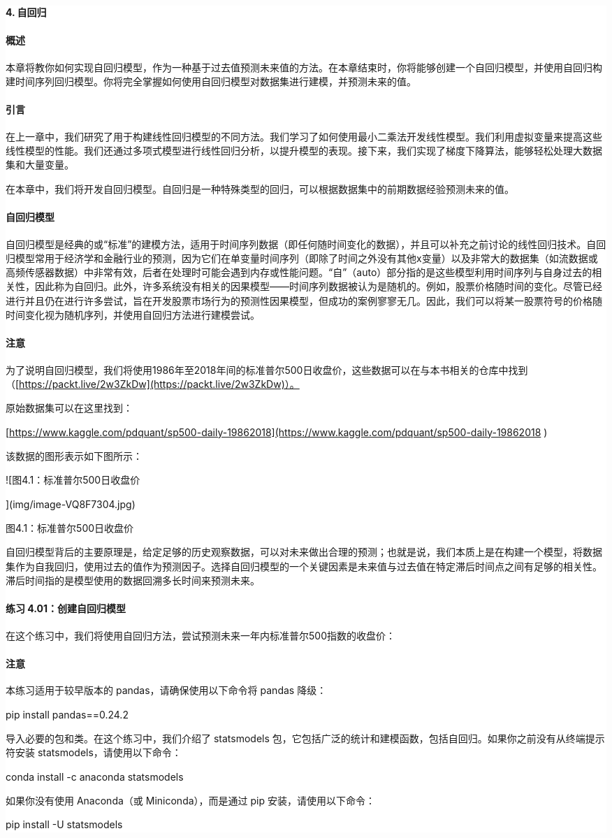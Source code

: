 #### 4. 自回归

#### 概述

本章将教你如何实现自回归模型，作为一种基于过去值预测未来值的方法。在本章结束时，你将能够创建一个自回归模型，并使用自回归构建时间序列回归模型。你将完全掌握如何使用自回归模型对数据集进行建模，并预测未来的值。

#### 引言

在上一章中，我们研究了用于构建线性回归模型的不同方法。我们学习了如何使用最小二乘法开发线性模型。我们利用虚拟变量来提高这些线性模型的性能。我们还通过多项式模型进行线性回归分析，以提升模型的表现。接下来，我们实现了梯度下降算法，能够轻松处理大数据集和大量变量。

在本章中，我们将开发自回归模型。自回归是一种特殊类型的回归，可以根据数据集中的前期数据经验预测未来的值。

#### 自回归模型

自回归模型是经典的或“标准”的建模方法，适用于时间序列数据（即任何随时间变化的数据），并且可以补充之前讨论的线性回归技术。自回归模型常用于经济学和金融行业的预测，因为它们在单变量时间序列（即除了时间之外没有其他x变量）以及非常大的数据集（如流数据或高频传感器数据）中非常有效，后者在处理时可能会遇到内存或性能问题。“自”（auto）部分指的是这些模型利用时间序列与自身过去的相关性，因此称为自回归。此外，许多系统没有相关的因果模型——时间序列数据被认为是随机的。例如，股票价格随时间的变化。尽管已经进行并且仍在进行许多尝试，旨在开发股票市场行为的预测性因果模型，但成功的案例寥寥无几。因此，我们可以将某一股票符号的价格随时间变化视为随机序列，并使用自回归方法进行建模尝试。

#### 注意

为了说明自回归模型，我们将使用1986年至2018年间的标准普尔500日收盘价，这些数据可以在与本书相关的仓库中找到（[https://packt.live/2w3ZkDw](https://packt.live/2w3ZkDw)）。

原始数据集可以在这里找到：

[https://www.kaggle.com/pdquant/sp500-daily-19862018](https://www.kaggle.com/pdquant/sp500-daily-19862018 )

该数据的图形表示如下图所示：

![图4.1：标准普尔500日收盘价

](img/image-VQ8F7304.jpg)

图4.1：标准普尔500日收盘价

自回归模型背后的主要原理是，给定足够的历史观察数据，可以对未来做出合理的预测；也就是说，我们本质上是在构建一个模型，将数据集作为自我回归，使用过去的值作为预测因子。选择自回归模型的一个关键因素是未来值与过去值在特定滞后时间点之间有足够的相关性。滞后时间指的是模型使用的数据回溯多长时间来预测未来。

#### 练习 4.01：创建自回归模型

在这个练习中，我们将使用自回归方法，尝试预测未来一年内标准普尔500指数的收盘价：

#### 注意

本练习适用于较早版本的 pandas，请确保使用以下命令将 pandas 降级：

pip install pandas==0.24.2

导入必要的包和类。在这个练习中，我们介绍了 statsmodels 包，它包括广泛的统计和建模函数，包括自回归。如果你之前没有从终端提示符安装 statsmodels，请使用以下命令：

conda install -c anaconda statsmodels

如果你没有使用 Anaconda（或 Miniconda），而是通过 pip 安装，请使用以下命令：

pip install -U statsmodels
